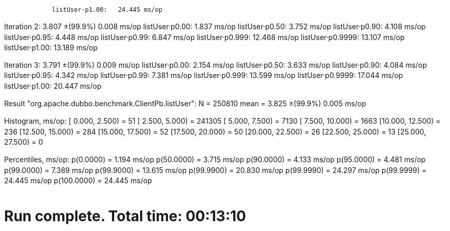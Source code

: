                  listUser·p1.00:   24.445 ms/op

Iteration   2: 3.807 ±(99.9%) 0.008 ms/op
                 listUser·p0.00:   1.837 ms/op
                 listUser·p0.50:   3.752 ms/op
                 listUser·p0.90:   4.108 ms/op
                 listUser·p0.95:   4.448 ms/op
                 listUser·p0.99:   6.847 ms/op
                 listUser·p0.999:  12.468 ms/op
                 listUser·p0.9999: 13.107 ms/op
                 listUser·p1.00:   13.189 ms/op

Iteration   3: 3.791 ±(99.9%) 0.009 ms/op
                 listUser·p0.00:   2.154 ms/op
                 listUser·p0.50:   3.633 ms/op
                 listUser·p0.90:   4.084 ms/op
                 listUser·p0.95:   4.342 ms/op
                 listUser·p0.99:   7.381 ms/op
                 listUser·p0.999:  13.599 ms/op
                 listUser·p0.9999: 17.044 ms/op
                 listUser·p1.00:   20.447 ms/op



Result "org.apache.dubbo.benchmark.ClientPb.listUser":
  N = 250810
  mean =      3.825 ±(99.9%) 0.005 ms/op

  Histogram, ms/op:
    [ 0.000,  2.500) = 51 
    [ 2.500,  5.000) = 241305 
    [ 5.000,  7.500) = 7130 
    [ 7.500, 10.000) = 1663 
    [10.000, 12.500) = 236 
    [12.500, 15.000) = 284 
    [15.000, 17.500) = 52 
    [17.500, 20.000) = 50 
    [20.000, 22.500) = 26 
    [22.500, 25.000) = 13 
    [25.000, 27.500) = 0 

  Percentiles, ms/op:
      p(0.0000) =      1.194 ms/op
     p(50.0000) =      3.715 ms/op
     p(90.0000) =      4.133 ms/op
     p(95.0000) =      4.481 ms/op
     p(99.0000) =      7.389 ms/op
     p(99.9000) =     13.615 ms/op
     p(99.9900) =     20.830 ms/op
     p(99.9990) =     24.297 ms/op
     p(99.9999) =     24.445 ms/op
    p(100.0000) =     24.445 ms/op


# Run complete. Total time: 00:13:10
